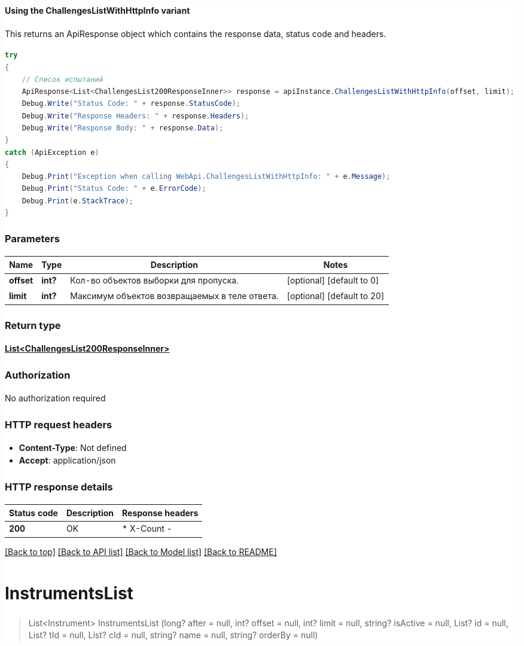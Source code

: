 
#### Using the ChallengesListWithHttpInfo variant
This returns an ApiResponse object which contains the response data, status code and headers.

```csharp
try
{
    // Список испытаний
    ApiResponse<List<ChallengesList200ResponseInner>> response = apiInstance.ChallengesListWithHttpInfo(offset, limit);
    Debug.Write("Status Code: " + response.StatusCode);
    Debug.Write("Response Headers: " + response.Headers);
    Debug.Write("Response Body: " + response.Data);
}
catch (ApiException e)
{
    Debug.Print("Exception when calling WebApi.ChallengesListWithHttpInfo: " + e.Message);
    Debug.Print("Status Code: " + e.ErrorCode);
    Debug.Print(e.StackTrace);
}
```

### Parameters

| Name | Type | Description | Notes |
|------|------|-------------|-------|
| **offset** | **int?** | Кол-во объектов выборки для пропуска. | [optional] [default to 0] |
| **limit** | **int?** | Максимум объектов возвращаемых в теле ответа. | [optional] [default to 20] |

### Return type

[**List&lt;ChallengesList200ResponseInner&gt;**](ChallengesList200ResponseInner.md)

### Authorization

No authorization required

### HTTP request headers

 - **Content-Type**: Not defined
 - **Accept**: application/json


### HTTP response details
| Status code | Description | Response headers |
|-------------|-------------|------------------|
| **200** | OK |  * X-Count -  <br>  |

[[Back to top]](#) [[Back to API list]](../README.md#documentation-for-api-endpoints) [[Back to Model list]](../README.md#documentation-for-models) [[Back to README]](../README.md)

<a id="instrumentslist"></a>
# **InstrumentsList**
> List&lt;Instrument&gt; InstrumentsList (long? after = null, int? offset = null, int? limit = null, string? isActive = null, List<int>? id = null, List<int>? tId = null, List<int>? cId = null, string? name = null, string? orderBy = null)
